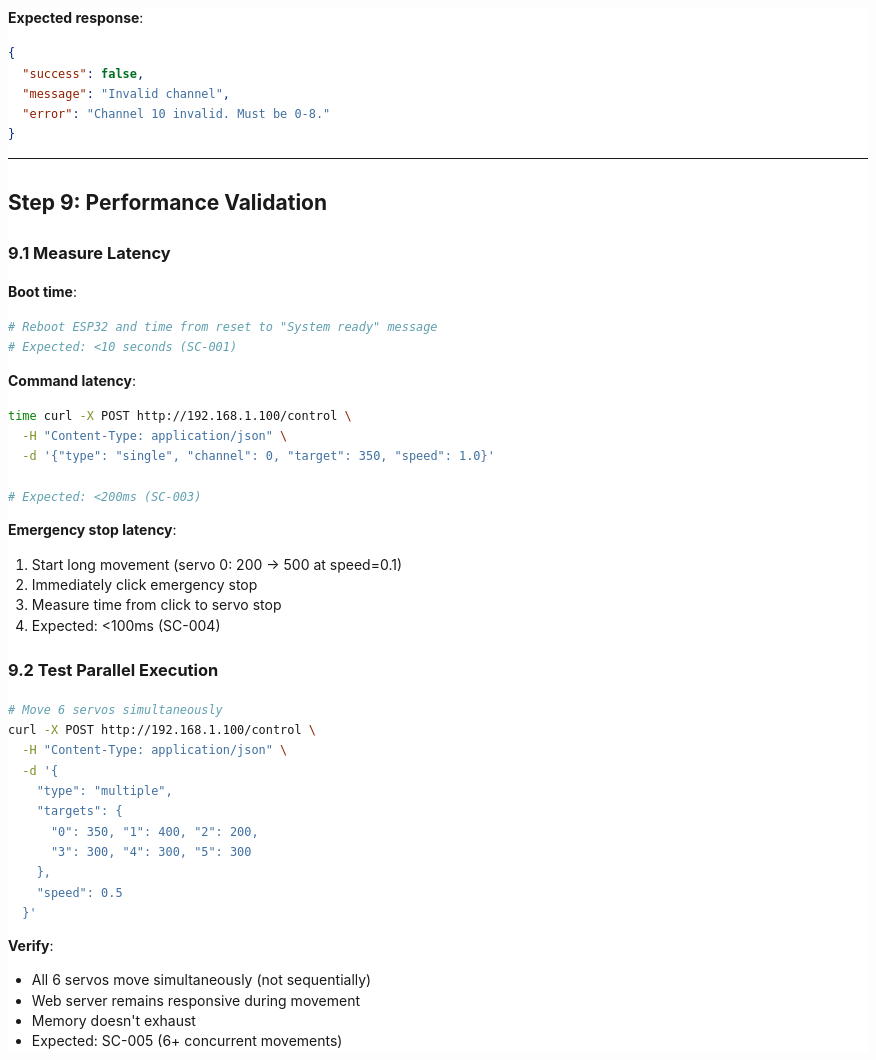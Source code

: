 **Expected response**:
```json
{
  "success": false,
  "message": "Invalid channel",
  "error": "Channel 10 invalid. Must be 0-8."
}
```

---

## Step 9: Performance Validation

### 9.1 Measure Latency

**Boot time**:
```bash
# Reboot ESP32 and time from reset to "System ready" message
# Expected: <10 seconds (SC-001)
```

**Command latency**:
```bash
time curl -X POST http://192.168.1.100/control \
  -H "Content-Type: application/json" \
  -d '{"type": "single", "channel": 0, "target": 350, "speed": 1.0}'

# Expected: <200ms (SC-003)
```

**Emergency stop latency**:
1. Start long movement (servo 0: 200 → 500 at speed=0.1)
2. Immediately click emergency stop
3. Measure time from click to servo stop
4. Expected: <100ms (SC-004)

### 9.2 Test Parallel Execution

```bash
# Move 6 servos simultaneously
curl -X POST http://192.168.1.100/control \
  -H "Content-Type: application/json" \
  -d '{
    "type": "multiple",
    "targets": {
      "0": 350, "1": 400, "2": 200,
      "3": 300, "4": 300, "5": 300
    },
    "speed": 0.5
  }'
```

**Verify**:
- All 6 servos move simultaneously (not sequentially)
- Web server remains responsive during movement
- Memory doesn't exhaust
- Expected: SC-005 (6+ concurrent movements)
